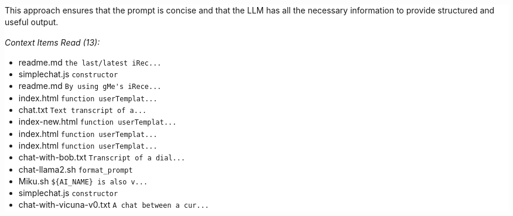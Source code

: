 This approach ensures that the prompt is concise and that the LLM has all the necessary information to provide structured and useful output.

_Context Items Read (13):_

- readme.md `the last/latest iRec...`
- simplechat.js `constructor`
- readme.md `By using gMe's iRece...`
- index.html `function userTemplat...`
- chat.txt `Text transcript of a...`
- index-new.html `function userTemplat...`
- index.html `function userTemplat...`
- index.html `function userTemplat...`
- chat-with-bob.txt `Transcript of a dial...`
- chat-llama2.sh `format_prompt`
- Miku.sh `${AI_NAME} is also v...`
- simplechat.js `constructor`
- chat-with-vicuna-v0.txt `A chat between a cur...`
